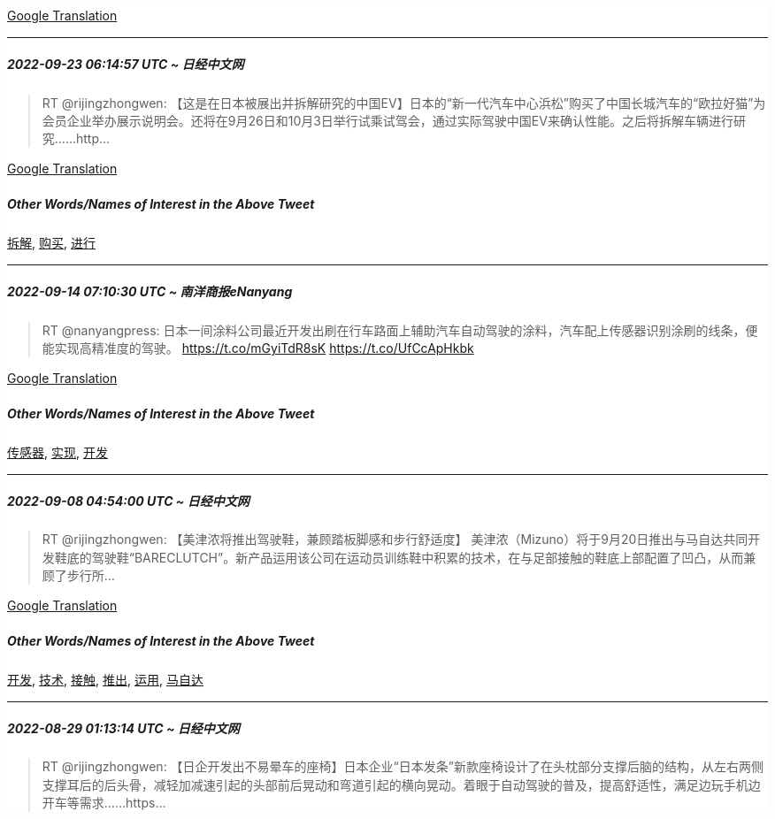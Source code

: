 [Google Translation](https://translate.google.com/?hi=en&tab=TT&sl=zh-CN&tl=en&op=translate&text=RT+%40zaobaosg%3A+%E8%B6%A3%E9%97%BB%EF%BC%81%E6%96%B0%E5%8A%A0%E5%9D%A1%E5%BE%B7%E5%A3%AB%E5%8F%B8%E6%9C%BA%E7%9A%84%E9%A9%BE%E9%A9%B6%E6%96%B9%E5%BC%8F%EF%BC%8C%E8%BF%9E%E4%B9%A0%E6%83%AF%E5%9C%A8%E8%B5%9B%E9%81%93%E4%B8%8A%E5%8A%A0%E9%80%9F%E6%88%96%E6%80%A5%E8%BD%AC%E5%BC%AF%E7%9A%84F1%E8%B5%9B%E8%BD%A6%E6%89%8B%E4%B9%9F%E5%8F%97%E4%B8%8D%E4%BA%86%E3%80%82++https%3A%2F%2Ft.co%2F70A1jBi8nJ)
___
##### 2022-09-23 06:14:57 UTC ~ 日经中文网
> RT @rijingzhongwen: 【这是在日本被展出并拆解研究的中国EV】日本的“新一代汽车中心浜松”购买了中国长城汽车的“欧拉好猫”为会员企业举办展示说明会。还将在9月26日和10月3日举行试乘试驾会，通过实际驾驶中国EV来确认性能。之后将拆解车辆进行研究……http…

[Google Translation](https://translate.google.com/?hi=en&tab=TT&sl=zh-CN&tl=en&op=translate&text=RT+%40rijingzhongwen%3A+%E3%80%90%E8%BF%99%E6%98%AF%E5%9C%A8%E6%97%A5%E6%9C%AC%E8%A2%AB%E5%B1%95%E5%87%BA%E5%B9%B6%E6%8B%86%E8%A7%A3%E7%A0%94%E7%A9%B6%E7%9A%84%E4%B8%AD%E5%9B%BDEV%E3%80%91%E6%97%A5%E6%9C%AC%E7%9A%84%E2%80%9C%E6%96%B0%E4%B8%80%E4%BB%A3%E6%B1%BD%E8%BD%A6%E4%B8%AD%E5%BF%83%E6%B5%9C%E6%9D%BE%E2%80%9D%E8%B4%AD%E4%B9%B0%E4%BA%86%E4%B8%AD%E5%9B%BD%E9%95%BF%E5%9F%8E%E6%B1%BD%E8%BD%A6%E7%9A%84%E2%80%9C%E6%AC%A7%E6%8B%89%E5%A5%BD%E7%8C%AB%E2%80%9D%E4%B8%BA%E4%BC%9A%E5%91%98%E4%BC%81%E4%B8%9A%E4%B8%BE%E5%8A%9E%E5%B1%95%E7%A4%BA%E8%AF%B4%E6%98%8E%E4%BC%9A%E3%80%82%E8%BF%98%E5%B0%86%E5%9C%A89%E6%9C%8826%E6%97%A5%E5%92%8C10%E6%9C%883%E6%97%A5%E4%B8%BE%E8%A1%8C%E8%AF%95%E4%B9%98%E8%AF%95%E9%A9%BE%E4%BC%9A%EF%BC%8C%E9%80%9A%E8%BF%87%E5%AE%9E%E9%99%85%E9%A9%BE%E9%A9%B6%E4%B8%AD%E5%9B%BDEV%E6%9D%A5%E7%A1%AE%E8%AE%A4%E6%80%A7%E8%83%BD%E3%80%82%E4%B9%8B%E5%90%8E%E5%B0%86%E6%8B%86%E8%A7%A3%E8%BD%A6%E8%BE%86%E8%BF%9B%E8%A1%8C%E7%A0%94%E7%A9%B6%E2%80%A6%E2%80%A6http%E2%80%A6)
##### Other Words/Names of Interest in the Above Tweet
[拆解](拆解.md), [购买](购买.md), [进行](进行.md)
___
##### 2022-09-14 07:10:30 UTC ~ 南洋商报eNanyang
> RT @nanyangpress: 日本一间涂料公司最近开发出刷在行车路面上辅助汽车自动驾驶的涂料，汽车配上传感器识别涂刷的线条，便能实现高精准度的驾驶。  https://t.co/mGyiTdR8sK https://t.co/UfCcApHkbk

[Google Translation](https://translate.google.com/?hi=en&tab=TT&sl=zh-CN&tl=en&op=translate&text=RT+%40nanyangpress%3A+%E6%97%A5%E6%9C%AC%E4%B8%80%E9%97%B4%E6%B6%82%E6%96%99%E5%85%AC%E5%8F%B8%E6%9C%80%E8%BF%91%E5%BC%80%E5%8F%91%E5%87%BA%E5%88%B7%E5%9C%A8%E8%A1%8C%E8%BD%A6%E8%B7%AF%E9%9D%A2%E4%B8%8A%E8%BE%85%E5%8A%A9%E6%B1%BD%E8%BD%A6%E8%87%AA%E5%8A%A8%E9%A9%BE%E9%A9%B6%E7%9A%84%E6%B6%82%E6%96%99%EF%BC%8C%E6%B1%BD%E8%BD%A6%E9%85%8D%E4%B8%8A%E4%BC%A0%E6%84%9F%E5%99%A8%E8%AF%86%E5%88%AB%E6%B6%82%E5%88%B7%E7%9A%84%E7%BA%BF%E6%9D%A1%EF%BC%8C%E4%BE%BF%E8%83%BD%E5%AE%9E%E7%8E%B0%E9%AB%98%E7%B2%BE%E5%87%86%E5%BA%A6%E7%9A%84%E9%A9%BE%E9%A9%B6%E3%80%82++https%3A%2F%2Ft.co%2FmGyiTdR8sK+https%3A%2F%2Ft.co%2FUfCcApHkbk)
##### Other Words/Names of Interest in the Above Tweet
[传感器](传感器.md), [实现](实现.md), [开发](开发.md)
___
##### 2022-09-08 04:54:00 UTC ~ 日经中文网
> RT @rijingzhongwen: 【美津浓将推出驾驶鞋，兼顾踏板脚感和步行舒适度】 美津浓（Mizuno）将于9月20日推出与马自达共同开发鞋底的驾驶鞋“BARECLUTCH”。新产品运用该公司在运动员训练鞋中积累的技术，在与足部接触的鞋底上部配置了凹凸，从而兼顾了步行所…

[Google Translation](https://translate.google.com/?hi=en&tab=TT&sl=zh-CN&tl=en&op=translate&text=RT+%40rijingzhongwen%3A+%E3%80%90%E7%BE%8E%E6%B4%A5%E6%B5%93%E5%B0%86%E6%8E%A8%E5%87%BA%E9%A9%BE%E9%A9%B6%E9%9E%8B%EF%BC%8C%E5%85%BC%E9%A1%BE%E8%B8%8F%E6%9D%BF%E8%84%9A%E6%84%9F%E5%92%8C%E6%AD%A5%E8%A1%8C%E8%88%92%E9%80%82%E5%BA%A6%E3%80%91+%E7%BE%8E%E6%B4%A5%E6%B5%93%EF%BC%88Mizuno%EF%BC%89%E5%B0%86%E4%BA%8E9%E6%9C%8820%E6%97%A5%E6%8E%A8%E5%87%BA%E4%B8%8E%E9%A9%AC%E8%87%AA%E8%BE%BE%E5%85%B1%E5%90%8C%E5%BC%80%E5%8F%91%E9%9E%8B%E5%BA%95%E7%9A%84%E9%A9%BE%E9%A9%B6%E9%9E%8B%E2%80%9CBARECLUTCH%E2%80%9D%E3%80%82%E6%96%B0%E4%BA%A7%E5%93%81%E8%BF%90%E7%94%A8%E8%AF%A5%E5%85%AC%E5%8F%B8%E5%9C%A8%E8%BF%90%E5%8A%A8%E5%91%98%E8%AE%AD%E7%BB%83%E9%9E%8B%E4%B8%AD%E7%A7%AF%E7%B4%AF%E7%9A%84%E6%8A%80%E6%9C%AF%EF%BC%8C%E5%9C%A8%E4%B8%8E%E8%B6%B3%E9%83%A8%E6%8E%A5%E8%A7%A6%E7%9A%84%E9%9E%8B%E5%BA%95%E4%B8%8A%E9%83%A8%E9%85%8D%E7%BD%AE%E4%BA%86%E5%87%B9%E5%87%B8%EF%BC%8C%E4%BB%8E%E8%80%8C%E5%85%BC%E9%A1%BE%E4%BA%86%E6%AD%A5%E8%A1%8C%E6%89%80%E2%80%A6)
##### Other Words/Names of Interest in the Above Tweet
[开发](开发.md), [技术](技术.md), [接触](接触.md), [推出](推出.md), [运用](运用.md), [马自达](马自达.md)
___
##### 2022-08-29 01:13:14 UTC ~ 日经中文网
> RT @rijingzhongwen: 【日企开发出不易晕车的座椅】日本企业“日本发条”新款座椅设计了在头枕部分支撑后脑的结构，从左右两侧支撑耳后的后头骨，减轻加减速引起的头部前后晃动和弯道引起的横向晃动。着眼于自动驾驶的普及，提高舒适性，满足边玩手机边开车等需求……https…

